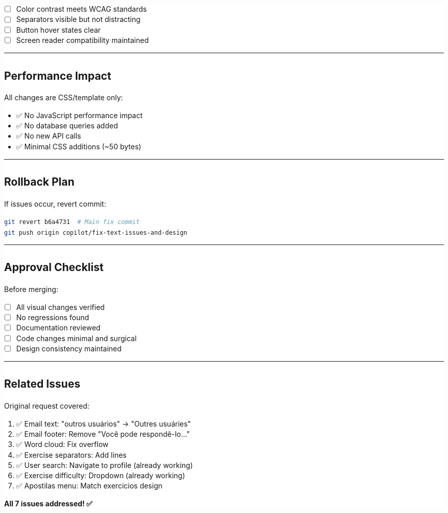 - [ ] Color contrast meets WCAG standards
- [ ] Separators visible but not distracting
- [ ] Button hover states clear
- [ ] Screen reader compatibility maintained

---

## Performance Impact

All changes are CSS/template only:
- ✅ No JavaScript performance impact
- ✅ No database queries added
- ✅ No new API calls
- ✅ Minimal CSS additions (~50 bytes)

---

## Rollback Plan

If issues occur, revert commit:
```bash
git revert b6a4731  # Main fix commit
git push origin copilot/fix-text-issues-and-design
```

---

## Approval Checklist

Before merging:
- [ ] All visual changes verified
- [ ] No regressions found
- [ ] Documentation reviewed
- [ ] Code changes minimal and surgical
- [ ] Design consistency maintained

---

## Related Issues

Original request covered:
1. ✅ Email text: "outros usuários" → "Outres usuáries"
2. ✅ Email footer: Remove "Você pode respondê-lo..."
3. ✅ Word cloud: Fix overflow
4. ✅ Exercise separators: Add lines
5. ✅ User search: Navigate to profile (already working)
6. ✅ Exercise difficulty: Dropdown (already working)
7. ✅ Apostilas menu: Match exercicios design

**All 7 issues addressed! ✅**
